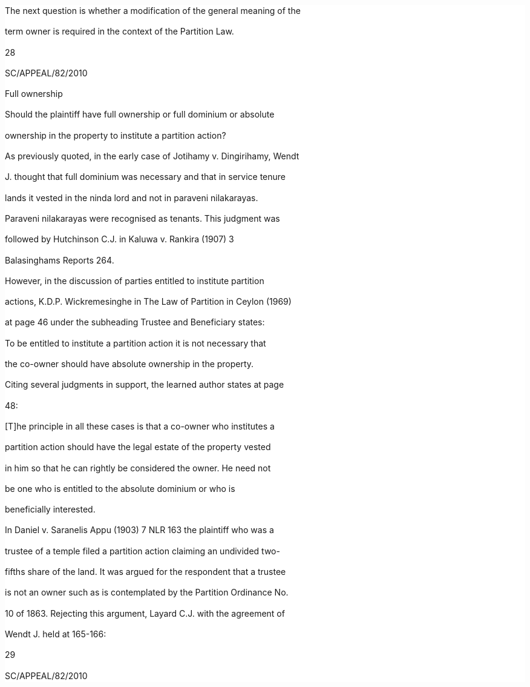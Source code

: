 The next question is whether a modification of the general meaning of the

term owner is required in the context of the Partition Law.

28

SC/APPEAL/82/2010

Full ownership

Should the plaintiff have full ownership or full dominium or absolute

ownership in the property to institute a partition action?

As previously quoted, in the early case of Jotihamy v. Dingirihamy, Wendt

J. thought that full dominium was necessary and that in service tenure

lands it vested in the ninda lord and not in paraveni nilakarayas.

Paraveni nilakarayas were recognised as tenants. This judgment was

followed by Hutchinson C.J. in Kaluwa v. Rankira (1907) 3

Balasinghams Reports 264.

However, in the discussion of parties entitled to institute partition

actions, K.D.P. Wickremesinghe in The Law of Partition in Ceylon (1969)

at page 46 under the subheading Trustee and Beneficiary states:

To be entitled to institute a partition action it is not necessary that

the co-owner should have absolute ownership in the property.

Citing several judgments in support, the learned author states at page

48:

[T]he principle in all these cases is that a co-owner who institutes a

partition action should have the legal estate of the property vested

in him so that he can rightly be considered the owner. He need not

be one who is entitled to the absolute dominium or who is

beneficially interested.

In Daniel v. Saranelis Appu (1903) 7 NLR 163 the plaintiff who was a

trustee of a temple filed a partition action claiming an undivided two-

fifths share of the land. It was argued for the respondent that a trustee

is not an owner such as is contemplated by the Partition Ordinance No.

10 of 1863. Rejecting this argument, Layard C.J. with the agreement of

Wendt J. held at 165-166:

29

SC/APPEAL/82/2010
